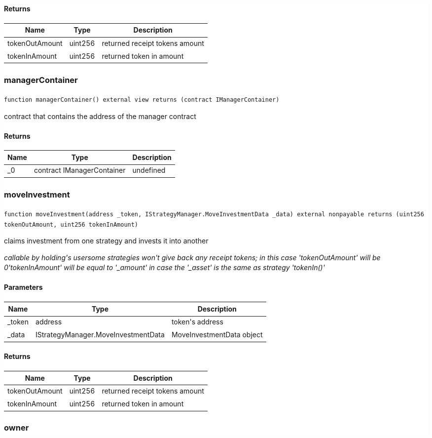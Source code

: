 #### Returns

| Name | Type | Description |
|---|---|---|
| tokenOutAmount | uint256 | returned receipt tokens amount
| tokenInAmount | uint256 | returned token in amount

### managerContainer

```solidity
function managerContainer() external view returns (contract IManagerContainer)
```

contract that contains the address of the manager contract




#### Returns

| Name | Type | Description |
|---|---|---|
| _0 | contract IManagerContainer | undefined

### moveInvestment

```solidity
function moveInvestment(address _token, IStrategyManager.MoveInvestmentData _data) external nonpayable returns (uint256 tokenOutAmount, uint256 tokenInAmount)
```

claims investment from one strategy and invests it into another

*callable by holding&#39;s usersome strategies won&#39;t give back any receipt tokens; in this case &#39;tokenOutAmount&#39; will be 0&#39;tokenInAmount&#39; will be equal to &#39;_amount&#39; in case the &#39;_asset&#39; is the same as strategy &#39;tokenIn()&#39;*

#### Parameters

| Name | Type | Description |
|---|---|---|
| _token | address | token&#39;s address
| _data | IStrategyManager.MoveInvestmentData | MoveInvestmentData object

#### Returns

| Name | Type | Description |
|---|---|---|
| tokenOutAmount | uint256 | returned receipt tokens amount
| tokenInAmount | uint256 | returned token in amount

### owner
